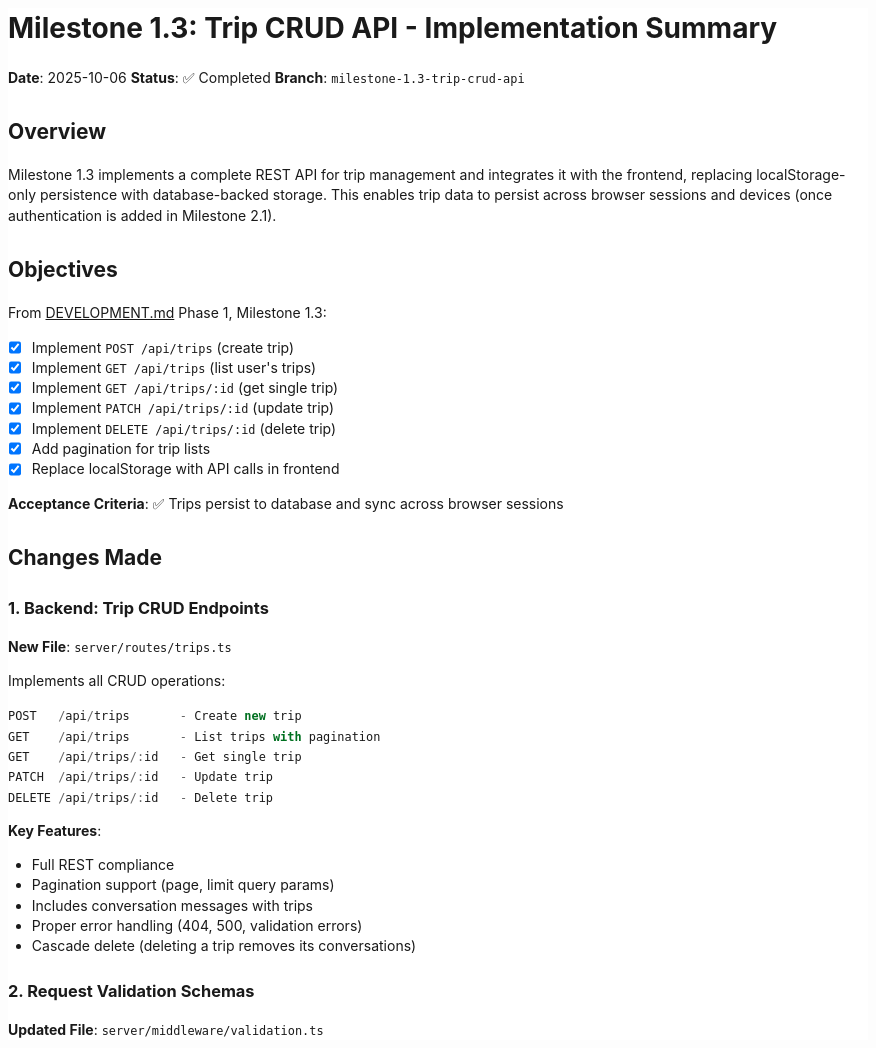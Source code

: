 # Milestone 1.3: Trip CRUD API - Implementation Summary

**Date**: 2025-10-06
**Status**: ✅ Completed
**Branch**: `milestone-1.3-trip-crud-api`

## Overview

Milestone 1.3 implements a complete REST API for trip management and integrates it with the frontend, replacing localStorage-only persistence with database-backed storage. This enables trip data to persist across browser sessions and devices (once authentication is added in Milestone 2.1).

## Objectives

From [DEVELOPMENT.md](./DEVELOPMENT.md) Phase 1, Milestone 1.3:

- [x] Implement `POST /api/trips` (create trip)
- [x] Implement `GET /api/trips` (list user's trips)
- [x] Implement `GET /api/trips/:id` (get single trip)
- [x] Implement `PATCH /api/trips/:id` (update trip)
- [x] Implement `DELETE /api/trips/:id` (delete trip)
- [x] Add pagination for trip lists
- [x] Replace localStorage with API calls in frontend

**Acceptance Criteria**: ✅ Trips persist to database and sync across browser sessions

## Changes Made

### 1. Backend: Trip CRUD Endpoints

**New File**: `server/routes/trips.ts`

Implements all CRUD operations:

```typescript
POST   /api/trips       - Create new trip
GET    /api/trips       - List trips with pagination
GET    /api/trips/:id   - Get single trip
PATCH  /api/trips/:id   - Update trip
DELETE /api/trips/:id   - Delete trip
```

**Key Features**:
- Full REST compliance
- Pagination support (page, limit query params)
- Includes conversation messages with trips
- Proper error handling (404, 500, validation errors)
- Cascade delete (deleting a trip removes its conversations)

### 2. Request Validation Schemas

**Updated File**: `server/middleware/validation.ts`
